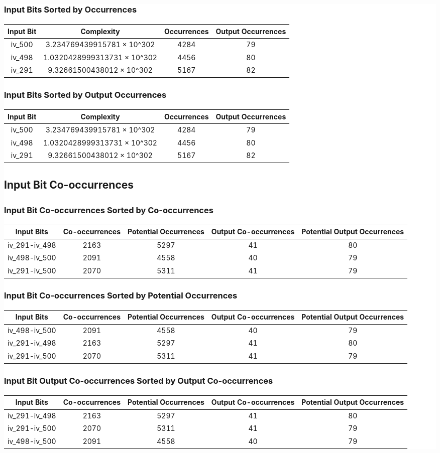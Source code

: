 ### Input Bits Sorted by Occurrences

| Input Bit | Complexity | Occurrences | Output Occurrences |
|:---------:|:----------:|:-----------:|:------------------:|
| iv_500 | 3.234769439915781 × 10^302 | 4284 | 79 |
| iv_498 | 1.0320428999313731 × 10^302 | 4456 | 80 |
| iv_291 | 9.32661500438012 × 10^302 | 5167 | 82 |

### Input Bits Sorted by Output Occurrences

| Input Bit | Complexity | Occurrences | Output Occurrences |
|:---------:|:----------:|:-----------:|:------------------:|
| iv_500 | 3.234769439915781 × 10^302 | 4284 | 79 |
| iv_498 | 1.0320428999313731 × 10^302 | 4456 | 80 |
| iv_291 | 9.32661500438012 × 10^302 | 5167 | 82 |

## Input Bit Co-occurrences

### Input Bit Co-occurrences Sorted by Co-occurrences

| Input Bits | Co-occurrences | Potential Occurrences | Output Co-occurrences | Potential Output Occurrences |
|:----------:|:--------------:|:---------------------:|:---------------------:|:----------------------------:|
| iv_291-iv_498 | 2163 | 5297 | 41 | 80 |
| iv_498-iv_500 | 2091 | 4558 | 40 | 79 |
| iv_291-iv_500 | 2070 | 5311 | 41 | 79 |

### Input Bit Co-occurrences Sorted by Potential Occurrences

| Input Bits | Co-occurrences | Potential Occurrences | Output Co-occurrences | Potential Output Occurrences |
|:----------:|:--------------:|:---------------------:|:---------------------:|:----------------------------:|
| iv_498-iv_500 | 2091 | 4558 | 40 | 79 |
| iv_291-iv_498 | 2163 | 5297 | 41 | 80 |
| iv_291-iv_500 | 2070 | 5311 | 41 | 79 |

### Input Bit Output Co-occurrences Sorted by Output Co-occurrences

| Input Bits | Co-occurrences | Potential Occurrences | Output Co-occurrences | Potential Output Occurrences |
|:----------:|:--------------:|:---------------------:|:---------------------:|:----------------------------:|
| iv_291-iv_498 | 2163 | 5297 | 41 | 80 |
| iv_291-iv_500 | 2070 | 5311 | 41 | 79 |
| iv_498-iv_500 | 2091 | 4558 | 40 | 79 |

